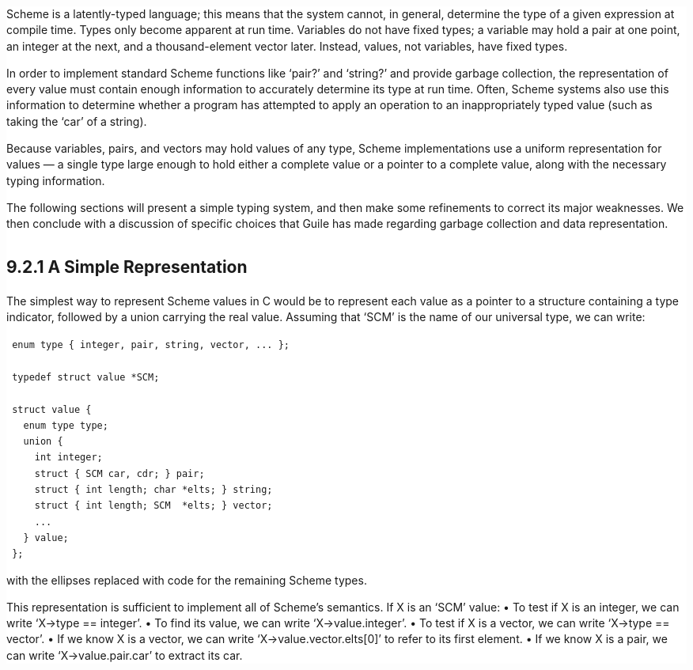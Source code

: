 Scheme is a latently-typed language; this means that the system cannot,
in general, determine the type of a given expression at compile time.
Types only become apparent at run time.  Variables do not have fixed
types; a variable may hold a pair at one point, an integer at the next,
and a thousand-element vector later.  Instead, values, not variables,
have fixed types.

   In order to implement standard Scheme functions like ‘pair?’ and
‘string?’ and provide garbage collection, the representation of every
value must contain enough information to accurately determine its type
at run time.  Often, Scheme systems also use this information to
determine whether a program has attempted to apply an operation to an
inappropriately typed value (such as taking the ‘car’ of a string).

   Because variables, pairs, and vectors may hold values of any type,
Scheme implementations use a uniform representation for values — a
single type large enough to hold either a complete value or a pointer to
a complete value, along with the necessary typing information.

   The following sections will present a simple typing system, and then
make some refinements to correct its major weaknesses.  We then conclude
with a discussion of specific choices that Guile has made regarding
garbage collection and data representation.

9.2.1 A Simple Representation
-----------------------------

The simplest way to represent Scheme values in C would be to represent
each value as a pointer to a structure containing a type indicator,
followed by a union carrying the real value.  Assuming that ‘SCM’ is the
name of our universal type, we can write:

     enum type { integer, pair, string, vector, ... };

     typedef struct value *SCM;

     struct value {
       enum type type;
       union {
         int integer;
         struct { SCM car, cdr; } pair;
         struct { int length; char *elts; } string;
         struct { int length; SCM  *elts; } vector;
         ...
       } value;
     };
   with the ellipses replaced with code for the remaining Scheme types.

   This representation is sufficient to implement all of Scheme’s
semantics.  If X is an ‘SCM’ value:
   • To test if X is an integer, we can write ‘X->type == integer’.
   • To find its value, we can write ‘X->value.integer’.
   • To test if X is a vector, we can write ‘X->type == vector’.
   • If we know X is a vector, we can write ‘X->value.vector.elts[0]’ to
     refer to its first element.
   • If we know X is a pair, we can write ‘X->value.pair.car’ to extract
     its car.
